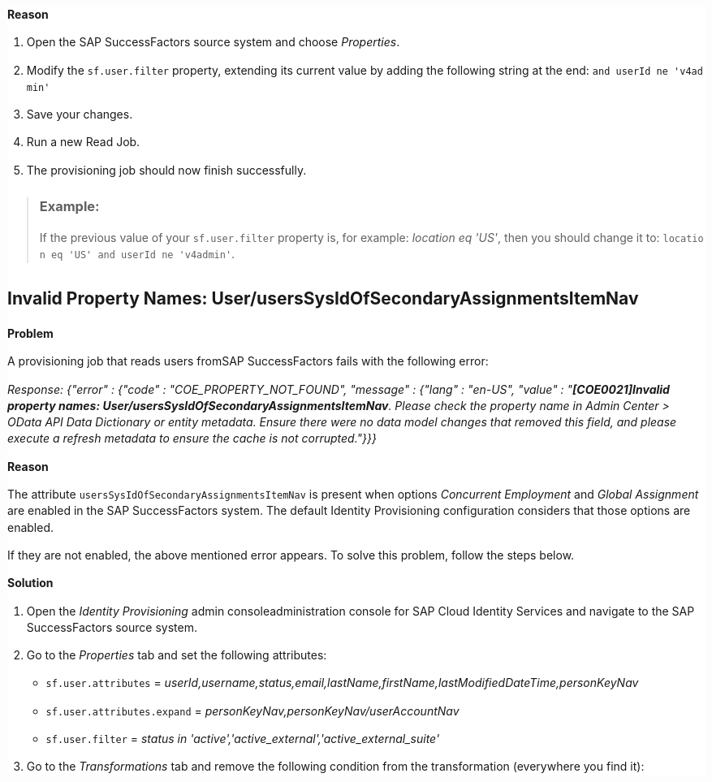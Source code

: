 **Reason**

1.  Open the SAP SuccessFactors source system and choose *Properties*.

2.  Modify the `sf.user.filter` property, extending its current value by adding the following string at the end: `and userId ne 'v4admin'`

3.  Save your changes.

4.  Run a new Read Job.

5.  The provisioning job should now finish successfully.


> ### Example:  
> If the previous value of your `sf.user.filter` property is, for example: *location eq 'US'*, then you should change it to: `location eq 'US' and userId ne 'v4admin'`.



<a name="loioad525a4ae37c4efab2710f7664fec548__section_jr4_5j3_mbc"/>

## Invalid Property Names: User/usersSysIdOfSecondaryAssignmentsItemNav

**Problem**

A provisioning job that reads users fromSAP SuccessFactors fails with the following error:

*Response: \{"error" : \{"code" : "COE\_PROPERTY\_NOT\_FOUND", "message" : \{"lang" : "en-US", "value" : "**\[COE0021\]Invalid property names: User/usersSysIdOfSecondaryAssignmentsItemNav**. Please check the property name in Admin Center \> OData API Data Dictionary or entity metadata. Ensure there were no data model changes that removed this field, and please execute a refresh metadata to ensure the cache is not corrupted."\}\}\}*

**Reason**

The attribute `usersSysIdOfSecondaryAssignmentsItemNav` is present when options *Concurrent Employment* and *Global Assignment* are enabled in the SAP SuccessFactors system. The default Identity Provisioning configuration considers that those options are enabled.

If they are not enabled, the above mentioned error appears. To solve this problem, follow the steps below.

**Solution**

1.  Open the *Identity Provisioning* admin consoleadministration console for SAP Cloud Identity Services and navigate to the SAP SuccessFactors source system.

2.  Go to the *Properties* tab and set the following attributes:

    -   `sf.user.attributes` = *userId,username,status,email,lastName,firstName,lastModifiedDateTime,personKeyNav*

    -   `sf.user.attributes.expand` = *personKeyNav,personKeyNav/userAccountNav*

    -   `sf.user.filter` = *status in 'active','active\_external','active\_external\_suite'*


3.  Go to the *Transformations* tab and remove the following condition from the transformation \(everywhere you find it\):
